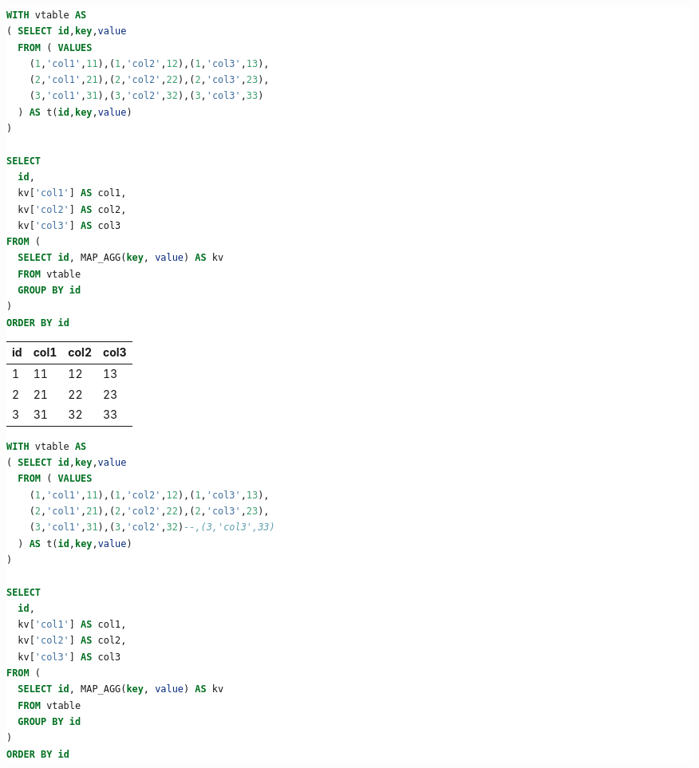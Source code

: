 

```sql
WITH vtable AS 
( SELECT id,key,value
  FROM ( VALUES
    (1,'col1',11),(1,'col2',12),(1,'col3',13),
    (2,'col1',21),(2,'col2',22),(2,'col3',23),
    (3,'col1',31),(3,'col2',32),(3,'col3',33)
  ) AS t(id,key,value) 
)

SELECT
  id,
  kv['col1'] AS col1,
  kv['col2'] AS col2,
  kv['col3'] AS col3
FROM (
  SELECT id, MAP_AGG(key, value) AS kv
  FROM vtable
  GROUP BY id
)
ORDER BY id
```
|id                                  |col1                                              |col2|col3|
|------------------------------------|--------------------------------------------------|----|----|
|1                                   |11                                                |12  |13  |
|2                                   |21                                                |22  |23  |
|3                                   |31                                                |32  |33  |



```sql
WITH vtable AS 
( SELECT id,key,value
  FROM ( VALUES
    (1,'col1',11),(1,'col2',12),(1,'col3',13),
    (2,'col1',21),(2,'col2',22),(2,'col3',23),
    (3,'col1',31),(3,'col2',32)--,(3,'col3',33)
  ) AS t(id,key,value) 
)

SELECT
  id,
  kv['col1'] AS col1,
  kv['col2'] AS col2,
  kv['col3'] AS col3
FROM (
  SELECT id, MAP_AGG(key, value) AS kv
  FROM vtable
  GROUP BY id
)
ORDER BY id
```
